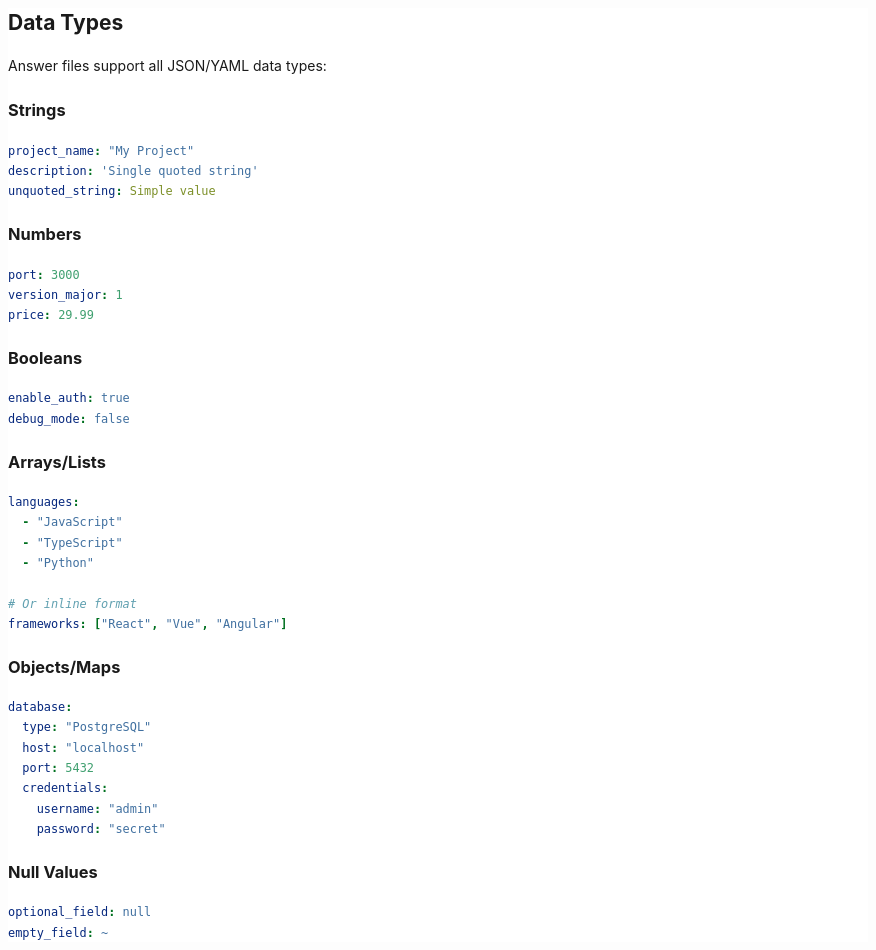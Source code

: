 ## Data Types

Answer files support all JSON/YAML data types:

### Strings

```yaml
project_name: "My Project"
description: 'Single quoted string'
unquoted_string: Simple value
```

### Numbers

```yaml
port: 3000
version_major: 1
price: 29.99
```

### Booleans

```yaml
enable_auth: true
debug_mode: false
```

### Arrays/Lists

```yaml
languages:
  - "JavaScript"
  - "TypeScript"
  - "Python"

# Or inline format
frameworks: ["React", "Vue", "Angular"]
```

### Objects/Maps

```yaml
database:
  type: "PostgreSQL"
  host: "localhost"
  port: 5432
  credentials:
    username: "admin"
    password: "secret"
```

### Null Values

```yaml
optional_field: null
empty_field: ~
```
